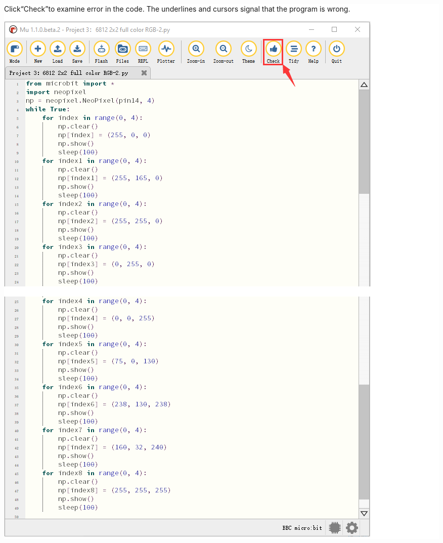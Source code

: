 Click“Check”to examine error in the code. The underlines and cursors signal that
the program is wrong.

![](media/8373c17bc6d7d5d1629c267a71e7541b.png)

![](media/e1ea5fb6ffeca4e9ec0f57a55ad98159.png)
